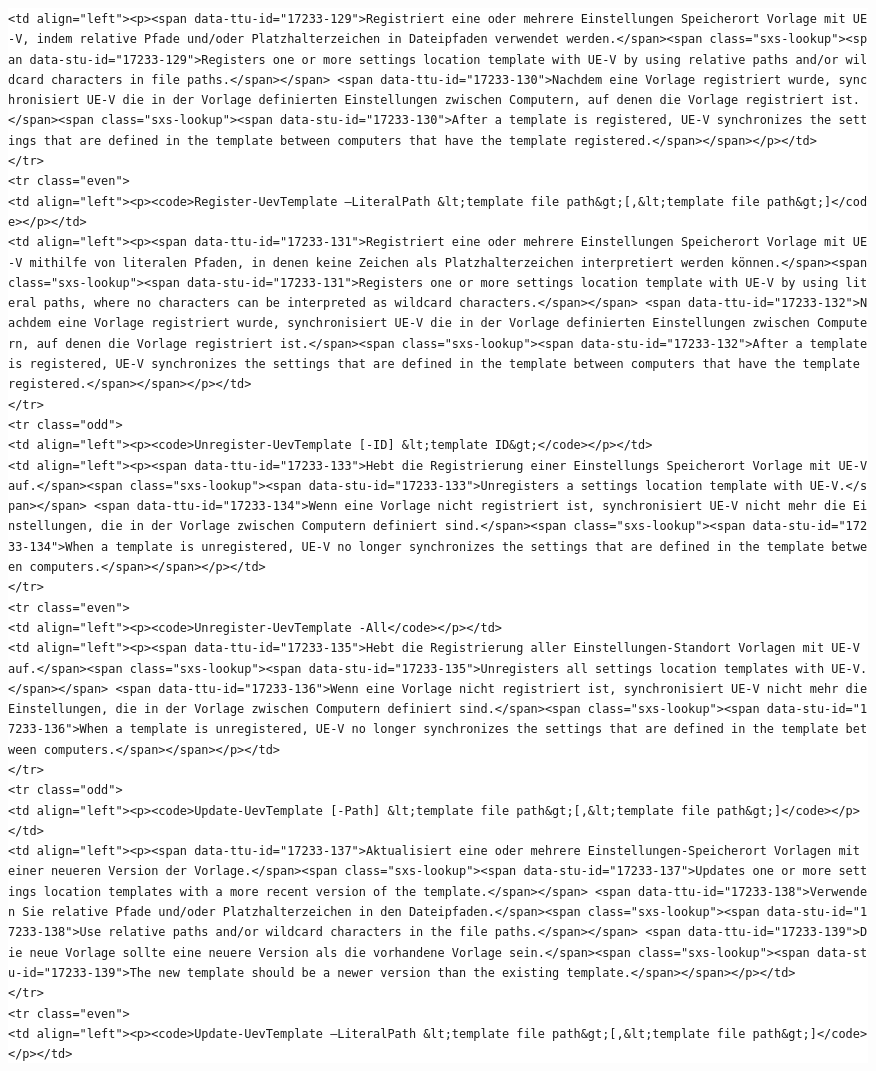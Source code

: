     <td align="left"><p><span data-ttu-id="17233-129">Registriert eine oder mehrere Einstellungen Speicherort Vorlage mit UE-V, indem relative Pfade und/oder Platzhalterzeichen in Dateipfaden verwendet werden.</span><span class="sxs-lookup"><span data-stu-id="17233-129">Registers one or more settings location template with UE-V by using relative paths and/or wildcard characters in file paths.</span></span> <span data-ttu-id="17233-130">Nachdem eine Vorlage registriert wurde, synchronisiert UE-V die in der Vorlage definierten Einstellungen zwischen Computern, auf denen die Vorlage registriert ist.</span><span class="sxs-lookup"><span data-stu-id="17233-130">After a template is registered, UE-V synchronizes the settings that are defined in the template between computers that have the template registered.</span></span></p></td>
    </tr>
    <tr class="even">
    <td align="left"><p><code>Register-UevTemplate –LiteralPath &lt;template file path&gt;[,&lt;template file path&gt;]</code></p></td>
    <td align="left"><p><span data-ttu-id="17233-131">Registriert eine oder mehrere Einstellungen Speicherort Vorlage mit UE-V mithilfe von literalen Pfaden, in denen keine Zeichen als Platzhalterzeichen interpretiert werden können.</span><span class="sxs-lookup"><span data-stu-id="17233-131">Registers one or more settings location template with UE-V by using literal paths, where no characters can be interpreted as wildcard characters.</span></span> <span data-ttu-id="17233-132">Nachdem eine Vorlage registriert wurde, synchronisiert UE-V die in der Vorlage definierten Einstellungen zwischen Computern, auf denen die Vorlage registriert ist.</span><span class="sxs-lookup"><span data-stu-id="17233-132">After a template is registered, UE-V synchronizes the settings that are defined in the template between computers that have the template registered.</span></span></p></td>
    </tr>
    <tr class="odd">
    <td align="left"><p><code>Unregister-UevTemplate [-ID] &lt;template ID&gt;</code></p></td>
    <td align="left"><p><span data-ttu-id="17233-133">Hebt die Registrierung einer Einstellungs Speicherort Vorlage mit UE-V auf.</span><span class="sxs-lookup"><span data-stu-id="17233-133">Unregisters a settings location template with UE-V.</span></span> <span data-ttu-id="17233-134">Wenn eine Vorlage nicht registriert ist, synchronisiert UE-V nicht mehr die Einstellungen, die in der Vorlage zwischen Computern definiert sind.</span><span class="sxs-lookup"><span data-stu-id="17233-134">When a template is unregistered, UE-V no longer synchronizes the settings that are defined in the template between computers.</span></span></p></td>
    </tr>
    <tr class="even">
    <td align="left"><p><code>Unregister-UevTemplate -All</code></p></td>
    <td align="left"><p><span data-ttu-id="17233-135">Hebt die Registrierung aller Einstellungen-Standort Vorlagen mit UE-V auf.</span><span class="sxs-lookup"><span data-stu-id="17233-135">Unregisters all settings location templates with UE-V.</span></span> <span data-ttu-id="17233-136">Wenn eine Vorlage nicht registriert ist, synchronisiert UE-V nicht mehr die Einstellungen, die in der Vorlage zwischen Computern definiert sind.</span><span class="sxs-lookup"><span data-stu-id="17233-136">When a template is unregistered, UE-V no longer synchronizes the settings that are defined in the template between computers.</span></span></p></td>
    </tr>
    <tr class="odd">
    <td align="left"><p><code>Update-UevTemplate [-Path] &lt;template file path&gt;[,&lt;template file path&gt;]</code></p></td>
    <td align="left"><p><span data-ttu-id="17233-137">Aktualisiert eine oder mehrere Einstellungen-Speicherort Vorlagen mit einer neueren Version der Vorlage.</span><span class="sxs-lookup"><span data-stu-id="17233-137">Updates one or more settings location templates with a more recent version of the template.</span></span> <span data-ttu-id="17233-138">Verwenden Sie relative Pfade und/oder Platzhalterzeichen in den Dateipfaden.</span><span class="sxs-lookup"><span data-stu-id="17233-138">Use relative paths and/or wildcard characters in the file paths.</span></span> <span data-ttu-id="17233-139">Die neue Vorlage sollte eine neuere Version als die vorhandene Vorlage sein.</span><span class="sxs-lookup"><span data-stu-id="17233-139">The new template should be a newer version than the existing template.</span></span></p></td>
    </tr>
    <tr class="even">
    <td align="left"><p><code>Update-UevTemplate –LiteralPath &lt;template file path&gt;[,&lt;template file path&gt;]</code></p></td>
